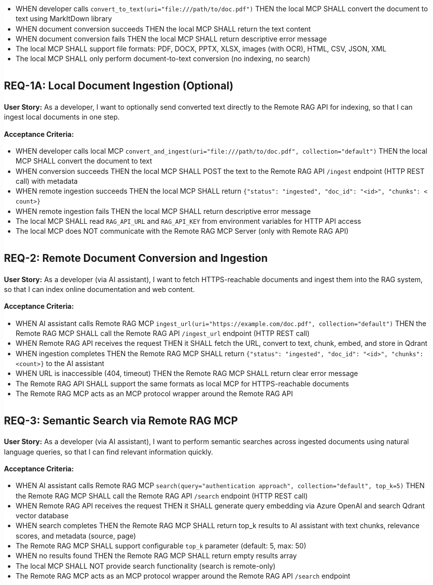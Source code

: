 - WHEN developer calls `convert_to_text(uri="file:///path/to/doc.pdf")` THEN the local MCP SHALL convert the document to text using MarkItDown library
- WHEN document conversion succeeds THEN the local MCP SHALL return the text content
- WHEN document conversion fails THEN the local MCP SHALL return descriptive error message
- The local MCP SHALL support file formats: PDF, DOCX, PPTX, XLSX, images (with OCR), HTML, CSV, JSON, XML
- The local MCP SHALL only perform document-to-text conversion (no indexing, no search)

## REQ-1A: Local Document Ingestion (Optional)

**User Story:** As a developer, I want to optionally send converted text directly to the Remote RAG API for indexing, so that I can ingest local documents in one step.

**Acceptance Criteria:**

- WHEN developer calls local MCP `convert_and_ingest(uri="file:///path/to/doc.pdf", collection="default")` THEN the local MCP SHALL convert the document to text
- WHEN conversion succeeds THEN the local MCP SHALL POST the text to the Remote RAG API `/ingest` endpoint (HTTP REST call) with metadata
- WHEN remote ingestion succeeds THEN the local MCP SHALL return `{"status": "ingested", "doc_id": "<id>", "chunks": <count>}`
- WHEN remote ingestion fails THEN the local MCP SHALL return descriptive error message
- The local MCP SHALL read `RAG_API_URL` and `RAG_API_KEY` from environment variables for HTTP API access
- The local MCP does NOT communicate with the Remote RAG MCP Server (only with Remote RAG API)

## REQ-2: Remote Document Conversion and Ingestion

**User Story:** As a developer (via AI assistant), I want to fetch HTTPS-reachable documents and ingest them into the RAG system, so that I can index online documentation and web content.

**Acceptance Criteria:**

- WHEN AI assistant calls Remote RAG MCP `ingest_url(uri="https://example.com/doc.pdf", collection="default")` THEN the Remote RAG MCP SHALL call the Remote RAG API `/ingest_url` endpoint (HTTP REST call)
- WHEN Remote RAG API receives the request THEN it SHALL fetch the URL, convert to text, chunk, embed, and store in Qdrant
- WHEN ingestion completes THEN the Remote RAG MCP SHALL return `{"status": "ingested", "doc_id": "<id>", "chunks": <count>}` to the AI assistant
- WHEN URL is inaccessible (404, timeout) THEN the Remote RAG MCP SHALL return clear error message
- The Remote RAG API SHALL support the same formats as local MCP for HTTPS-reachable documents
- The Remote RAG MCP acts as an MCP protocol wrapper around the Remote RAG API

## REQ-3: Semantic Search via Remote RAG MCP

**User Story:** As a developer (via AI assistant), I want to perform semantic searches across ingested documents using natural language queries, so that I can find relevant information quickly.

**Acceptance Criteria:**

- WHEN AI assistant calls Remote RAG MCP `search(query="authentication approach", collection="default", top_k=5)` THEN the Remote RAG MCP SHALL call the Remote RAG API `/search` endpoint (HTTP REST call)
- WHEN Remote RAG API receives the request THEN it SHALL generate query embedding via Azure OpenAI and search Qdrant vector database
- WHEN search completes THEN the Remote RAG MCP SHALL return top_k results to AI assistant with text chunks, relevance scores, and metadata (source, page)
- The Remote RAG MCP SHALL support configurable `top_k` parameter (default: 5, max: 50)
- WHEN no results found THEN the Remote RAG MCP SHALL return empty results array
- The local MCP SHALL NOT provide search functionality (search is remote-only)
- The Remote RAG MCP acts as an MCP protocol wrapper around the Remote RAG API `/search` endpoint
